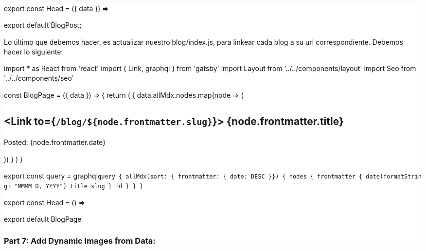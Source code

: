 export const Head = ({ data }) => <Seo title={data.mdx.frontmatter.title} />

export default BlogPost;



Lo último que debemos hacer, es actualizar nuestro blog/index.js, para linkear cada blog a su url correspondiente.
Debemos hacer lo siguiente:

import * as React from 'react'
import { Link, graphql } from 'gatsby'
import Layout from '../../components/layout'
import Seo from '../../components/seo'

const BlogPage = ({ data }) => {
  return (
    <Layout pageTitle="My Blog Posts">
      {
        data.allMdx.nodes.map(node => (
          <article key={node.id}>
            <h2>
              <Link to={`/blog/${node.frontmatter.slug}`}>
                {node.frontmatter.title}
              </Link>
            </h2>
            <p>Posted: {node.frontmatter.date}</p>
          </article>
        ))
      }
    </Layout>
  )
}

export const query = graphql`
  query {
    allMdx(sort: { frontmatter: { date: DESC }}) {
      nodes {
        frontmatter {
          date(formatString: "MMMM D, YYYY")
          title
          slug
        }
        id
      }
    }
  }
`

export const Head = () => <Seo title="My Blog Posts" />

export default BlogPage



### Part 7: Add Dynamic Images from Data:
